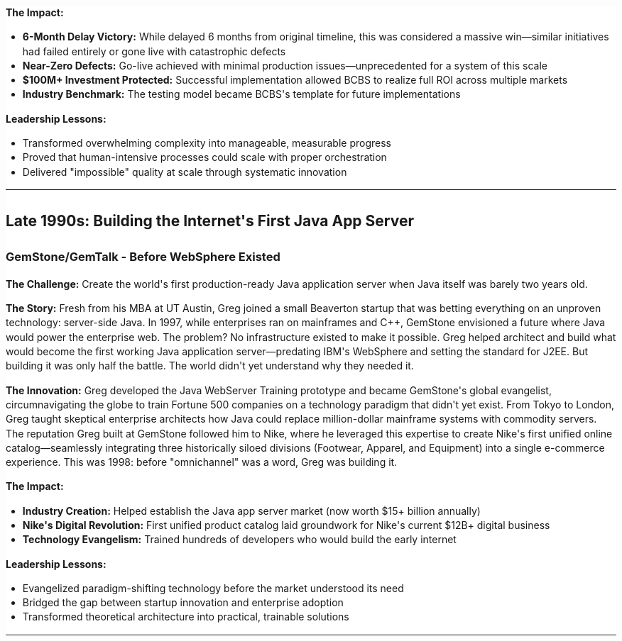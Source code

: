 **The Impact:**
- **6-Month Delay Victory:** While delayed 6 months from original timeline, this was considered a massive win—similar initiatives had failed entirely or gone live with catastrophic defects
- **Near-Zero Defects:** Go-live achieved with minimal production issues—unprecedented for a system of this scale
- **$100M+ Investment Protected:** Successful implementation allowed BCBS to realize full ROI across multiple markets
- **Industry Benchmark:** The testing model became BCBS's template for future implementations

**Leadership Lessons:**
- Transformed overwhelming complexity into manageable, measurable progress
- Proved that human-intensive processes could scale with proper orchestration
- Delivered "impossible" quality at scale through systematic innovation

---

## Late 1990s: Building the Internet's First Java App Server
### GemStone/GemTalk - Before WebSphere Existed
**The Challenge:** Create the world's first production-ready Java application server when Java itself was barely two years old.

**The Story:**
Fresh from his MBA at UT Austin, Greg joined a small Beaverton startup that was betting everything on an unproven technology: server-side Java. In 1997, while enterprises ran on mainframes and C++, GemStone envisioned a future where Java would power the enterprise web. The problem? No infrastructure existed to make it possible.
Greg helped architect and build what would become the first working Java application server—predating IBM's WebSphere and setting the standard for J2EE. But building it was only half the battle. The world didn't yet understand why they needed it.

**The Innovation:**
Greg developed the Java WebServer Training prototype and became GemStone's global evangelist, circumnavigating the globe to train Fortune 500 companies on a technology paradigm that didn't yet exist. From Tokyo to London, Greg taught skeptical enterprise architects how Java could replace million-dollar mainframe systems with commodity servers.
The reputation Greg built at GemStone followed him to Nike, where he leveraged this expertise to create Nike's first unified online catalog—seamlessly integrating three historically siloed divisions (Footwear, Apparel, and Equipment) into a single e-commerce experience. This was 1998: before "omnichannel" was a word, Greg was building it.

**The Impact:**
- **Industry Creation:** Helped establish the Java app server market (now worth $15+ billion annually)
- **Nike's Digital Revolution:** First unified product catalog laid groundwork for Nike's current $12B+ digital business
- **Technology Evangelism:** Trained hundreds of developers who would build the early internet

**Leadership Lessons:**
- Evangelized paradigm-shifting technology before the market understood its need
- Bridged the gap between startup innovation and enterprise adoption
- Transformed theoretical architecture into practical, trainable solutions

---
